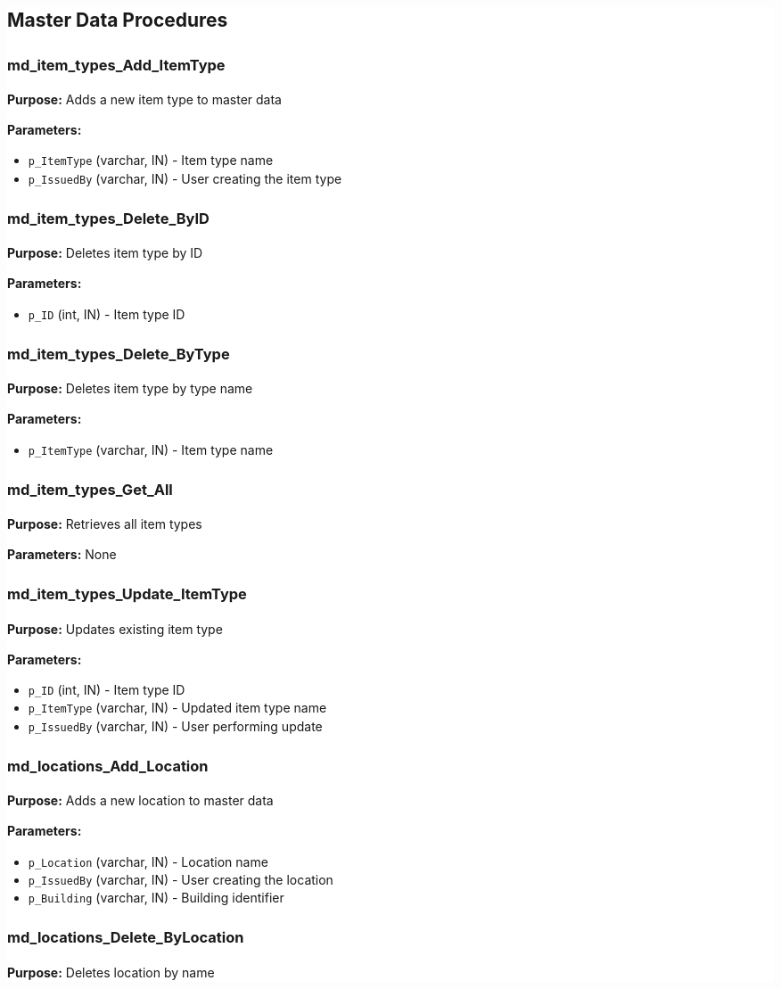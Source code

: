 ## Master Data Procedures

### md_item_types_Add_ItemType

**Purpose:** Adds a new item type to master data

**Parameters:**

- `p_ItemType` (varchar, IN) - Item type name
- `p_IssuedBy` (varchar, IN) - User creating the item type

### md_item_types_Delete_ByID

**Purpose:** Deletes item type by ID

**Parameters:**

- `p_ID` (int, IN) - Item type ID

### md_item_types_Delete_ByType

**Purpose:** Deletes item type by type name

**Parameters:**

- `p_ItemType` (varchar, IN) - Item type name

### md_item_types_Get_All

**Purpose:** Retrieves all item types

**Parameters:** None

### md_item_types_Update_ItemType

**Purpose:** Updates existing item type

**Parameters:**

- `p_ID` (int, IN) - Item type ID
- `p_ItemType` (varchar, IN) - Updated item type name
- `p_IssuedBy` (varchar, IN) - User performing update

### md_locations_Add_Location

**Purpose:** Adds a new location to master data

**Parameters:**

- `p_Location` (varchar, IN) - Location name
- `p_IssuedBy` (varchar, IN) - User creating the location
- `p_Building` (varchar, IN) - Building identifier

### md_locations_Delete_ByLocation

**Purpose:** Deletes location by name
